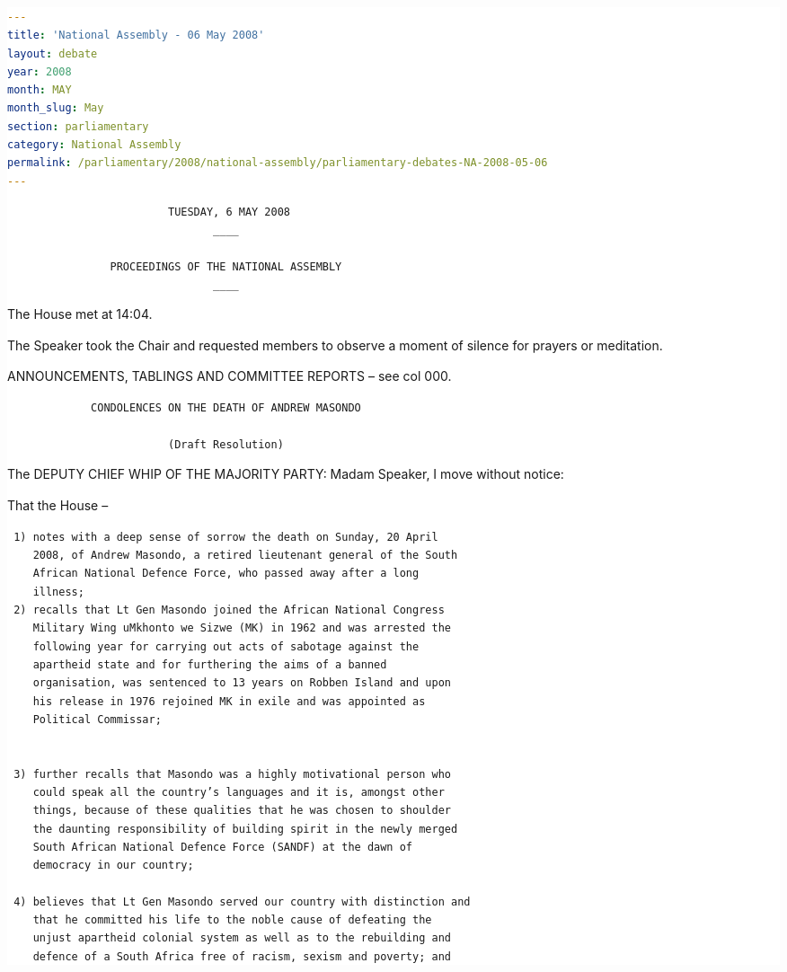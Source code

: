 ```yaml
---
title: 'National Assembly - 06 May 2008'
layout: debate
year: 2008
month: MAY
month_slug: May
section: parliamentary
category: National Assembly
permalink: /parliamentary/2008/national-assembly/parliamentary-debates-NA-2008-05-06
---
```


                             TUESDAY, 6 MAY 2008
                                    ____

                    PROCEEDINGS OF THE NATIONAL ASSEMBLY
                                    ____

The House met at 14:04.

The Speaker took the Chair and requested members to observe a moment of
silence for prayers or meditation.

ANNOUNCEMENTS, TABLINGS AND COMMITTEE REPORTS – see col 000.

                 CONDOLENCES ON THE DEATH OF ANDREW MASONDO

                             (Draft Resolution)

The DEPUTY CHIEF WHIP OF THE MAJORITY PARTY: Madam Speaker, I move without
notice:

   That the House –

     1) notes with a deep sense of sorrow the death on Sunday, 20 April
        2008, of Andrew Masondo, a retired lieutenant general of the South
        African National Defence Force, who passed away after a long
        illness;
     2) recalls that Lt Gen Masondo joined the African National Congress
        Military Wing uMkhonto we Sizwe (MK) in 1962 and was arrested the
        following year for carrying out acts of sabotage against the
        apartheid state and for furthering the aims of a banned
        organisation, was sentenced to 13 years on Robben Island and upon
        his release in 1976 rejoined MK in exile and was appointed as
        Political Commissar;


     3) further recalls that Masondo was a highly motivational person who
        could speak all the country’s languages and it is, amongst other
        things, because of these qualities that he was chosen to shoulder
        the daunting responsibility of building spirit in the newly merged
        South African National Defence Force (SANDF) at the dawn of
        democracy in our country;

     4) believes that Lt Gen Masondo served our country with distinction and
        that he committed his life to the noble cause of defeating the
        unjust apartheid colonial system as well as to the rebuilding and
        defence of a South Africa free of racism, sexism and poverty; and
